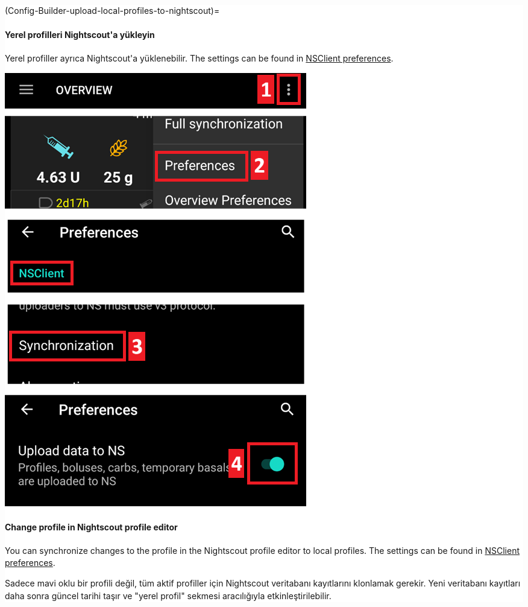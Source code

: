 
(Config-Builder-upload-local-profiles-to-nightscout)=

#### Yerel profilleri Nightscout'a yükleyin

Yerel profiller ayrıca Nightscout'a yüklenebilir. The settings can be found in [NSClient preferences](#Preferences-nsclient).

![Yerel profili NS'a yükleyin](../images/LocalProfile_UploadNS_AASP30.png)

#### Change profile in Nightscout profile editor

You can synchronize changes to the profile in the Nightscout profile editor to local profiles. The settings can be found in [NSClient preferences](#Preferences-nsclient).

Sadece mavi oklu bir profili değil, tüm aktif profiller için Nightscout veritabanı kayıtlarını klonlamak gerekir. Yeni veritabanı kayıtları daha sonra güncel tarihi taşır ve "yerel profil" sekmesi aracılığıyla etkinleştirilebilir.
